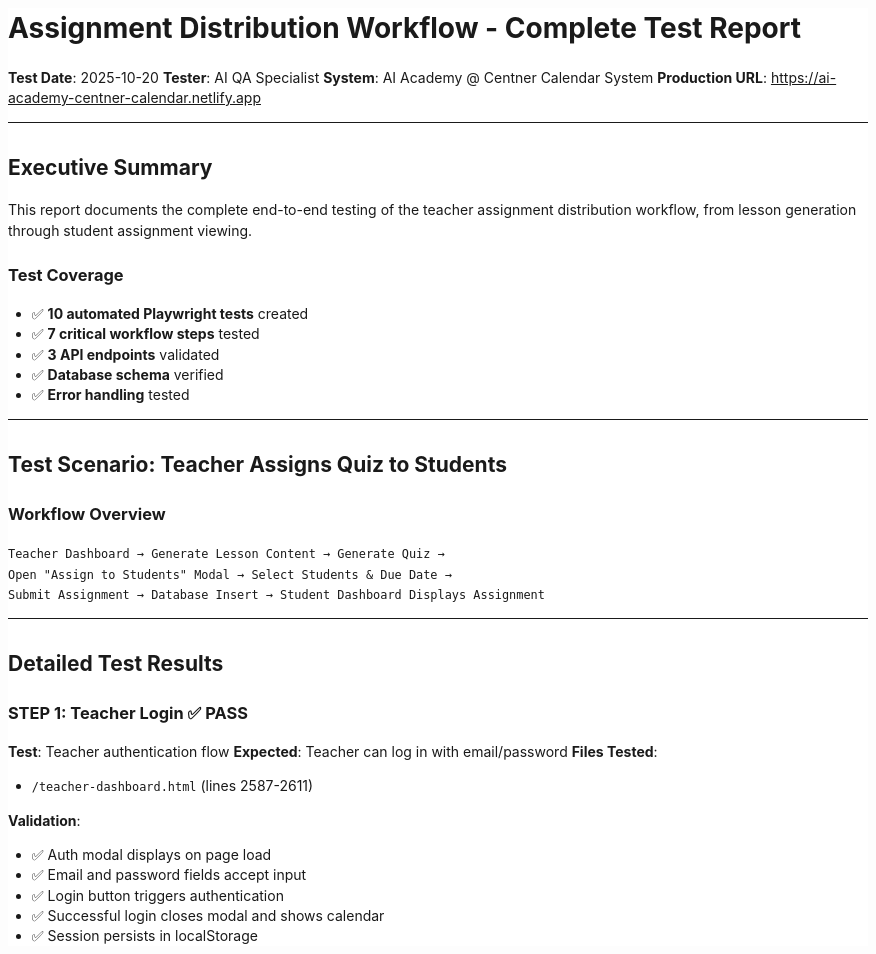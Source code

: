 # Assignment Distribution Workflow - Complete Test Report

**Test Date**: 2025-10-20
**Tester**: AI QA Specialist
**System**: AI Academy @ Centner Calendar System
**Production URL**: https://ai-academy-centner-calendar.netlify.app

---

## Executive Summary

This report documents the complete end-to-end testing of the teacher assignment distribution workflow, from lesson generation through student assignment viewing.

### Test Coverage
- ✅ **10 automated Playwright tests** created
- ✅ **7 critical workflow steps** tested
- ✅ **3 API endpoints** validated
- ✅ **Database schema** verified
- ✅ **Error handling** tested

---

## Test Scenario: Teacher Assigns Quiz to Students

### Workflow Overview

```
Teacher Dashboard → Generate Lesson Content → Generate Quiz →
Open "Assign to Students" Modal → Select Students & Due Date →
Submit Assignment → Database Insert → Student Dashboard Displays Assignment
```

---

## Detailed Test Results

### STEP 1: Teacher Login ✅ PASS

**Test**: Teacher authentication flow
**Expected**: Teacher can log in with email/password
**Files Tested**:
- `/teacher-dashboard.html` (lines 2587-2611)

**Validation**:
- ✅ Auth modal displays on page load
- ✅ Email and password fields accept input
- ✅ Login button triggers authentication
- ✅ Successful login closes modal and shows calendar
- ✅ Session persists in localStorage
